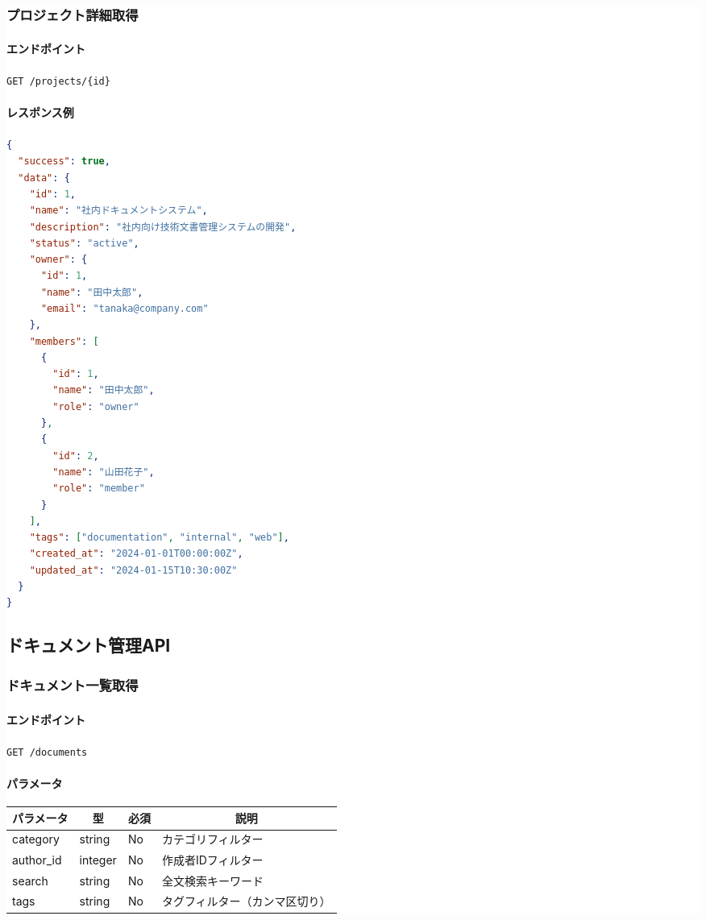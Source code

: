 ### プロジェクト詳細取得

#### エンドポイント
```
GET /projects/{id}
```

#### レスポンス例
```json
{
  "success": true,
  "data": {
    "id": 1,
    "name": "社内ドキュメントシステム",
    "description": "社内向け技術文書管理システムの開発",
    "status": "active",
    "owner": {
      "id": 1,
      "name": "田中太郎",
      "email": "tanaka@company.com"
    },
    "members": [
      {
        "id": 1,
        "name": "田中太郎",
        "role": "owner"
      },
      {
        "id": 2,
        "name": "山田花子",
        "role": "member"
      }
    ],
    "tags": ["documentation", "internal", "web"],
    "created_at": "2024-01-01T00:00:00Z",
    "updated_at": "2024-01-15T10:30:00Z"
  }
}
```

## ドキュメント管理API

### ドキュメント一覧取得

#### エンドポイント
```
GET /documents
```

#### パラメータ
| パラメータ | 型 | 必須 | 説明 |
|-----------|---|------|------|
| category | string | No | カテゴリフィルター |
| author_id | integer | No | 作成者IDフィルター |
| search | string | No | 全文検索キーワード |
| tags | string | No | タグフィルター（カンマ区切り） |
